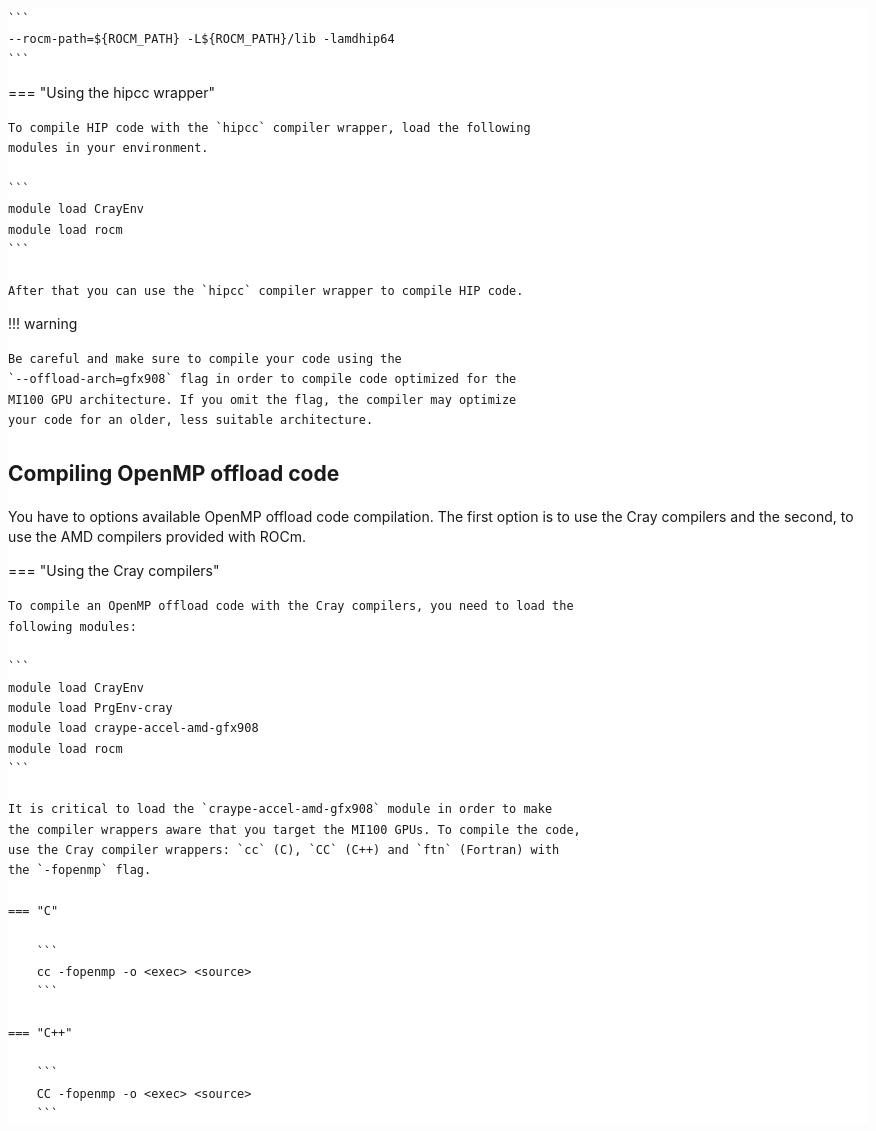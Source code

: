     ```
    --rocm-path=${ROCM_PATH} -L${ROCM_PATH}/lib -lamdhip64
    ```

=== "Using the hipcc wrapper"
    
    To compile HIP code with the `hipcc` compiler wrapper, load the following
    modules in your environment.

    ```
    module load CrayEnv
    module load rocm
    ```

    After that you can use the `hipcc` compiler wrapper to compile HIP code.

!!! warning

    Be careful and make sure to compile your code using the 
    `--offload-arch=gfx908` flag in order to compile code optimized for the 
    MI100 GPU architecture. If you omit the flag, the compiler may optimize 
    your code for an older, less suitable architecture.


## Compiling OpenMP offload code

You have to options available OpenMP offload code compilation. The first option
is to use the Cray compilers and the second, to use the AMD compilers provided 
with ROCm.

=== "Using the Cray compilers"

    To compile an OpenMP offload code with the Cray compilers, you need to load the
    following modules:

    ```
    module load CrayEnv
    module load PrgEnv-cray
    module load craype-accel-amd-gfx908
    module load rocm
    ``` 

    It is critical to load the `craype-accel-amd-gfx908` module in order to make
    the compiler wrappers aware that you target the MI100 GPUs. To compile the code,
    use the Cray compiler wrappers: `cc` (C), `CC` (C++) and `ftn` (Fortran) with 
    the `-fopenmp` flag.

    === "C"

        ```
        cc -fopenmp -o <exec> <source>
        ```

    === "C++"

        ```
        CC -fopenmp -o <exec> <source>
        ```
